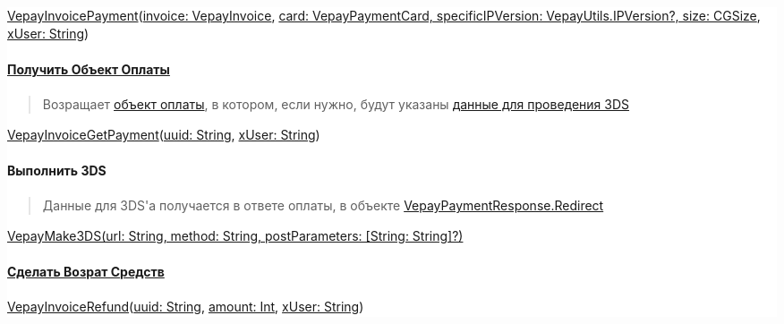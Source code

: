 [VepayInvoicePayment](#https://github.com/vepayteam/processing-sdk-swift/blob/b4dc9bb89211e33d6efa899e2ecaae5b8d941c40/VepaySDK/Sources/Networking/Requests/H2H/VepayInvoicePayment.swift#L31C5-L34C6)([invoice: VepayInvoice](#https://github.com/vepayteam/processing-sdk-swift/blob/b4dc9bb89211e33d6efa899e2ecaae5b8d941c40/VepaySDK/Sources/Networking/Models/H2H/VepayInvoice.swift#L12-L126), [card: VepayPaymentCard, specificIPVersion: VepayUtils.IPVersion?, size: CGSize](#https://github.com/vepayteam/processing-sdk-swift/blob/b4dc9bb89211e33d6efa899e2ecaae5b8d941c40/VepaySDK/Sources/Networking/Models/H2H/VepayPayment.swift#L46C5-L53C6), [xUser: String](#User))

  

  

####  <a name="Оплаченный"></a>[Получить Объект Оплаты](#https://test.vepay.online/h2hapi/v1#/default/get_invoices__id__payment)

  

> Возращает [объект оплаты](#https://github.com/vepayteam/processing-sdk-swift/blob/b4dc9bb89211e33d6efa899e2ecaae5b8d941c40/VepaySDK/Sources/Networking/Models/H2H/VepayPayment.swift#L185), в котором, если нужно, будут указаны [данные для проведения 3DS](#https://github.com/vepayteam/processing-sdk-swift/blob/b4dc9bb89211e33d6efa899e2ecaae5b8d941c40/VepaySDK/Sources/Networking/Models/H2H/VepayPayment.swift#L202C9-L221C53)

  

[VepayInvoiceGetPayment](#https://github.com/vepayteam/processing-sdk-swift/blob/b4dc9bb89211e33d6efa899e2ecaae5b8d941c40/VepaySDK/Sources/Networking/Requests/H2H/VepayInvoiceGetPayment.swift#L15C5-L19C6)([uuid: String](#Идентификаторы), [xUser: String](#User))

  

  

####  <a name="3DS"></a>Выполнить 3DS

  

> Данные для 3DS'a получается в ответе оплаты, в объекте [VepayPaymentResponse.Redirect](#https://github.com/vepayteam/processing-sdk-swift/blob/b4dc9bb89211e33d6efa899e2ecaae5b8d941c40/VepaySDK/Sources/Networking/Models/H2H/VepayPayment.swift#L200C5-L249C6)

  

[VepayMake3DS(url: String, method: String, postParameters: [String: String]?)](#https://github.com/vepayteam/processing-sdk-swift/blob/b4dc9bb89211e33d6efa899e2ecaae5b8d941c40/VepaySDK/Sources/Networking/Requests/H2H/VepayMake3DS.swift#L16C5-L18C6)

  

  

####  <a name="Возрат"></a>[Сделать Возрат Средств](#https://test.vepay.online/h2hapi/v1#/default/post_invoices__id__payment_refunds)

  

[VepayInvoiceRefund](#https://github.com/vepayteam/processing-sdk-swift/blob/b4dc9bb89211e33d6efa899e2ecaae5b8d941c40/VepaySDK/Sources/Networking/Requests/H2H/VepayInvoiceRefund.swift#L17C5-L22C6)([uuid: String](#Идентификаторы), [amount: Int](#https://github.com/vepayteam/processing-sdk-swift/blob/b4dc9bb89211e33d6efa899e2ecaae5b8d941c40/VepaySDK/Sources/Networking/Requests/H2H/VepayInvoiceRefund.swift#L17C5-L22C6), [xUser: String](#User))
